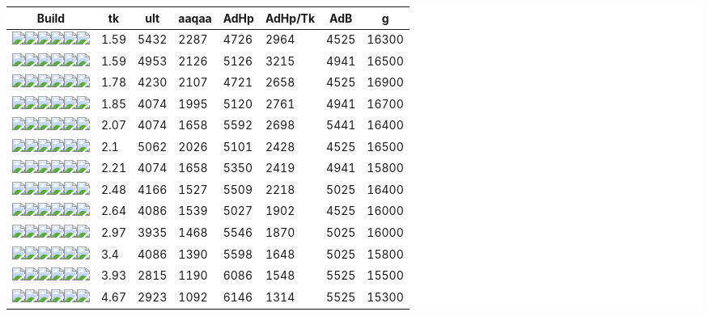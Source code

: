 


Build | tk | ult | aaqaa | AdHp | AdHp/Tk | AdB | g
-|-|-|-|-|-|-|-
![](/item/3153.png)![](/item/3036.png)![](/item/6676.png)![](/item/6695.png)![](/item/3142.png)![](/item/1038.png)|1.59|5432|2287|4726|2964|4525|16300
![](/item/3153.png)![](/item/3036.png)![](/item/6609.png)![](/item/6676.png)![](/item/3142.png)![](/item/1038.png)|1.59|4953|2126|5126|3215|4941|16500
![](/item/3153.png)![](/item/3091.png)![](/item/3036.png)![](/item/3095.png)![](/item/3142.png)![](/item/1038.png)|1.78|4230|2107|4721|2658|4525|16900
![](/item/3091.png)![](/item/6609.png)![](/item/3142.png)![](/item/3036.png)![](/item/3153.png)![](/item/1038.png)|1.85|4074|1995|5120|2761|4941|16700
![](/item/3091.png)![](/item/6609.png)![](/item/3142.png)![](/item/3036.png)![](/item/3161.png)![](/item/1053.png)|2.07|4074|1658|5592|2698|5441|16400
![](/item/3156.png)![](/item/3142.png)![](/item/3153.png)![](/item/3036.png)![](/item/6676.png)![](/item/1038.png)|2.1|5062|2026|5101|2428|4525|16500
![](/item/3091.png)![](/item/6609.png)![](/item/3142.png)![](/item/3156.png)![](/item/3036.png)![](/item/1053.png)|2.21|4074|1658|5350|2419|4941|15800
![](/item/3156.png)![](/item/3142.png)![](/item/3091.png)![](/item/3036.png)![](/item/3161.png)![](/item/1053.png)|2.48|4166|1527|5509|2218|5025|16400
![](/item/3156.png)![](/item/3142.png)![](/item/3091.png)![](/item/3139.png)![](/item/3036.png)![](/item/1053.png)|2.64|4086|1539|5027|1902|4525|16000
![](/item/3156.png)![](/item/3142.png)![](/item/3091.png)![](/item/6035.png)![](/item/3036.png)![](/item/1053.png)|2.97|3935|1468|5546|1870|5025|16000
![](/item/3156.png)![](/item/3142.png)![](/item/3139.png)![](/item/6035.png)![](/item/3036.png)![](/item/1053.png)|3.4|4086|1390|5598|1648|5025|15800
![](/item/3091.png)![](/item/6630.png)![](/item/3156.png)![](/item/6035.png)![](/item/3036.png)![](/item/1001.png)|3.93|2815|1190|6086|1548|5525|15500
![](/item/3156.png)![](/item/3139.png)![](/item/6035.png)![](/item/3036.png)![](/item/6630.png)![](/item/1001.png)|4.67|2923|1092|6146|1314|5525|15300















































